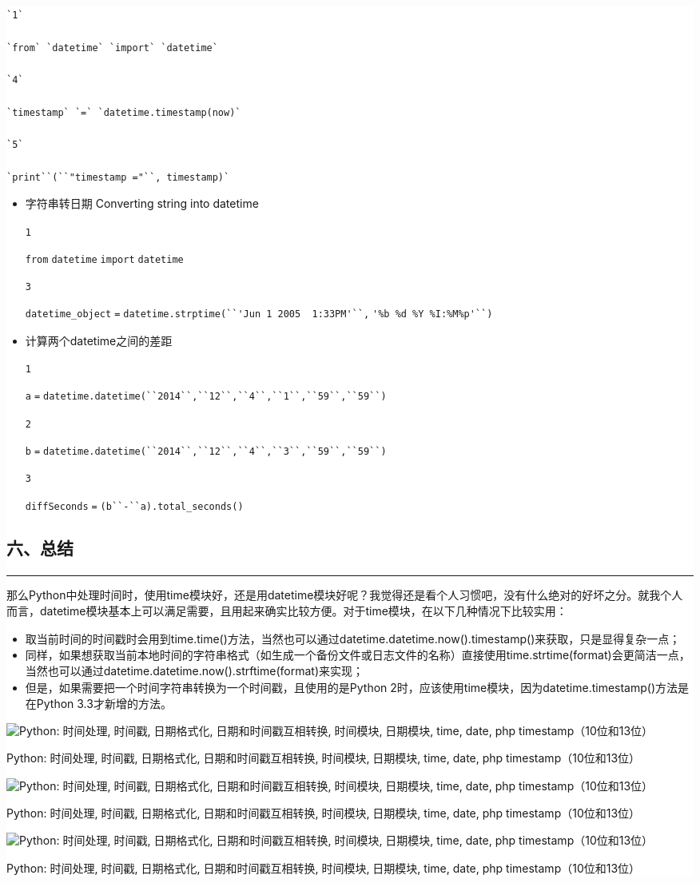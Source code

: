     `1`
    
    `from` `datetime` `import` `datetime`
    
    `4`
    
    `timestamp` `=` `datetime.timestamp(now)`
    
    `5`
    
    `print``(``"timestamp ="``, timestamp)`
    
-   字符串转日期 Converting string into datetime
    
    `1`
    
    `from` `datetime` `import` `datetime`
    
    `3`
    
    `datetime_object` `=` `datetime.strptime(``'Jun 1 2005  1:33PM'``,` `'%b %d %Y %I:%M%p'``)`
    
-   计算两个datetime之间的差距
    
    `1`
    
    `a` `=` `datetime.datetime(``2014``,``12``,``4``,``1``,``59``,``59``)`
    
    `2`
    
    `b` `=` `datetime.datetime(``2014``,``12``,``4``,``3``,``59``,``59``)`
    
    `3`
    
    `diffSeconds` `=` `(b``-``a).total_seconds()`
    

## 六、总结

___

那么Python中处理时间时，使用time模块好，还是用datetime模块好呢？我觉得还是看个人习惯吧，没有什么绝对的好坏之分。就我个人而言，datetime模块基本上可以满足需要，且用起来确实比较方便。对于time模块，在以下几种情况下比较实用：

-   取当前时间的时间戳时会用到time.time()方法，当然也可以通过datetime.datetime.now().timestamp()来获取，只是显得复杂一点；
-   同样，如果想获取当前本地时间的字符串格式（如生成一个备份文件或日志文件的名称）直接使用time.strtime(format)会更简洁一点，当然也可以通过datetime.datetime.now().strftime(format)来实现；
-   但是，如果需要把一个时间字符串转换为一个时间戳，且使用的是Python 2时，应该使用time模块，因为datetime.timestamp()方法是在Python 3.3才新增的方法。

![Python: 时间处理, 时间戳, 日期格式化, 日期和时间戳互相转换, 时间模块, 日期模块, time, date, php timestamp（10位和13位）](http://justcode.ikeepstudying.com/wp-content/uploads/2019/10/83878c91171338902e0fe0fb97a8c47a.png "Python: 时间处理, 时间戳, 日期格式化, 日期和时间戳互相转换, 时间模块, 日期模块, time, date, php timestamp（10位和13位）")

Python: 时间处理, 时间戳, 日期格式化, 日期和时间戳互相转换, 时间模块, 日期模块, time, date, php timestamp（10位和13位）

![Python: 时间处理, 时间戳, 日期格式化, 日期和时间戳互相转换, 时间模块, 日期模块, time, date, php timestamp（10位和13位）](http://justcode.ikeepstudying.com/wp-content/uploads/2019/10/DatetimeFormatString.png "Python: 时间处理, 时间戳, 日期格式化, 日期和时间戳互相转换, 时间模块, 日期模块, time, date, php timestamp（10位和13位）")

Python: 时间处理, 时间戳, 日期格式化, 日期和时间戳互相转换, 时间模块, 日期模块, time, date, php timestamp（10位和13位）

![Python: 时间处理, 时间戳, 日期格式化, 日期和时间戳互相转换, 时间模块, 日期模块, time, date, php timestamp（10位和13位）](http://justcode.ikeepstudying.com/wp-content/uploads/2019/10/9a365df8872f7e90bb471174d21ae73d.png "Python: 时间处理, 时间戳, 日期格式化, 日期和时间戳互相转换, 时间模块, 日期模块, time, date, php timestamp（10位和13位）")

Python: 时间处理, 时间戳, 日期格式化, 日期和时间戳互相转换, 时间模块, 日期模块, time, date, php timestamp（10位和13位）
